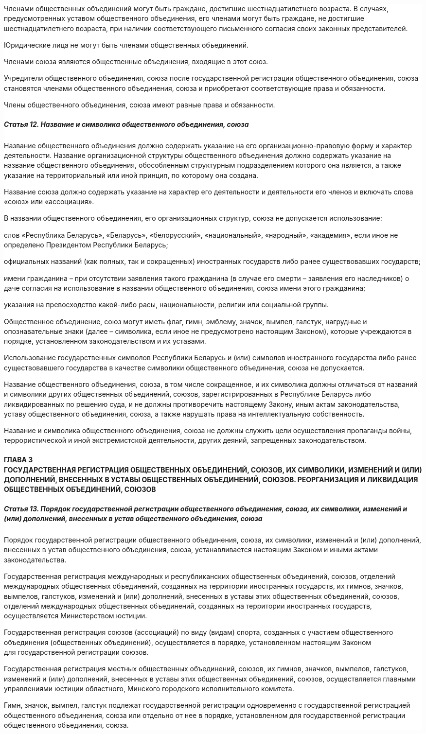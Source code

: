 <p>Членами общественных объединений могут быть граждане, достигшие шестнадцатилетнего возраста. В случаях, предусмотренных уставом общественного объединения, его членами могут быть граждане, не достигшие шестнадцатилетнего возраста, при наличии соответствующего письменного согласия своих законных представителей.</p>
<p>Юридические лица не могут быть членами общественных объединений.</p>
<p>Членами союза являются общественные объединения, входящие в этот союз.</p>
<p>Учредители общественного объединения, союза после государственной регистрации общественного объединения, союза становятся членами общественного объединения, союза и приобретают соответствующие права и обязанности.</p>
<p>Члены общественного объединения, союза имеют равные права и обязанности.</p>
<h5>Статья 12. Название и символика общественного объединения, союза</h5>
<p>Название общественного объединения должно содержать указание на его организационно-правовую форму и характер деятельности. Название организационной структуры общественного объединения должно содержать указание на название общественного объединения, обособленным структурным подразделением которого она является, а также указание на территориальный или иной принцип, по которому она создана.</p>
<p>Название союза должно содержать указание на характер его деятельности и деятельности его членов и включать слова «союз» или «ассоциация».</p>
<p>В названии общественного объединения, его организационных структур, союза не допускается использование:</p>
<p>слов «Республика Беларусь», «Беларусь», «белорусский», «национальный», «народный», «академия», если иное не определено Президентом Республики Беларусь;</p>
<p>официальных названий (как полных, так и сокращенных) иностранных государств либо ранее существовавших государств;</p>
<p>имени гражданина – при отсутствии заявления такого гражданина (в случае его смерти – заявления его наследников) о даче согласия на использование в названии общественного объединения, союза имени этого гражданина;</p>
<p>указания на превосходство какой-либо расы, национальности, религии или социальной группы.</p>
<p>Общественное объединение, союз могут иметь флаг, гимн, эмблему, значок, вымпел, галстук, нагрудные и опознавательные знаки (далее – символика, если иное не предусмотрено настоящим Законом), которые учреждаются в порядке, установленном законодательством и их уставами.</p>
<p>Использование государственных символов Республики Беларусь и (или) символов иностранного государства либо ранее существовавшего государства в качестве символики общественного объединения, союза не допускается.</p>
<p>Название общественного объединения, союза, в том числе сокращенное, и их символика должны отличаться от названий и символики других общественных объединений, союзов, зарегистрированных в Республике Беларусь либо ликвидированных по решению суда, и не должны противоречить настоящему Закону, иным актам законодательства, уставу общественного объединения, союза, а также нарушать права на интеллектуальную собственность.</p>
<p>Название и символика общественного объединения, союза не должны служить цели осуществления пропаганды войны, террористической и иной экстремистской деятельности, других деяний, запрещенных законодательством.</p>
<h4>ГЛАВА 3 <br>ГОСУДАРСТВЕННАЯ РЕГИСТРАЦИЯ ОБЩЕСТВЕННЫХ ОБЪЕДИНЕНИЙ, СОЮЗОВ, ИХ СИМВОЛИКИ, ИЗМЕНЕНИЙ И (ИЛИ) ДОПОЛНЕНИЙ, ВНЕСЕННЫХ В УСТАВЫ ОБЩЕСТВЕННЫХ ОБЪЕДИНЕНИЙ, СОЮЗОВ. РЕОРГАНИЗАЦИЯ И ЛИКВИДАЦИЯ ОБЩЕСТВЕННЫХ ОБЪЕДИНЕНИЙ, СОЮЗОВ</h4>
<h5>Статья 13. Порядок государственной регистрации общественного объединения, союза, их символики, изменений и (или) дополнений, внесенных в устав общественного объединения, союза</h5>
<p>Порядок государственной регистрации общественного объединения, союза, их символики, изменений и (или) дополнений, внесенных в устав общественного объединения, союза, устанавливается настоящим Законом и иными актами законодательства.</p>
<p>Государственная регистрация международных и республиканских общественных объединений, союзов, отделений международных общественных объединений, созданных на территории иностранных государств, их гимнов, значков, вымпелов, галстуков, изменений и (или) дополнений, внесенных в уставы этих общественных объединений, союзов, отделений международных общественных объединений, созданных на территории иностранных государств, осуществляется Министерством юстиции.</p>
<p>Государственная регистрация союзов (ассоциаций) по виду (видам) спорта, созданных с участием общественного объединения (общественных объединений), осуществляется в порядке, установленном настоящим Законом для государственной регистрации союзов.</p>
<p>Государственная регистрация местных общественных объединений, союзов, их гимнов, значков, вымпелов, галстуков, изменений и (или) дополнений, внесенных в уставы этих общественных объединений, союзов, осуществляется главными управлениями юстиции областного, Минского городского исполнительного комитета.</p>
<p>Гимн, значок, вымпел, галстук подлежат государственной регистрации одновременно с государственной регистрацией общественного объединения, союза или отдельно от нее в порядке, установленном для государственной регистрации общественного объединения, союза.</p>